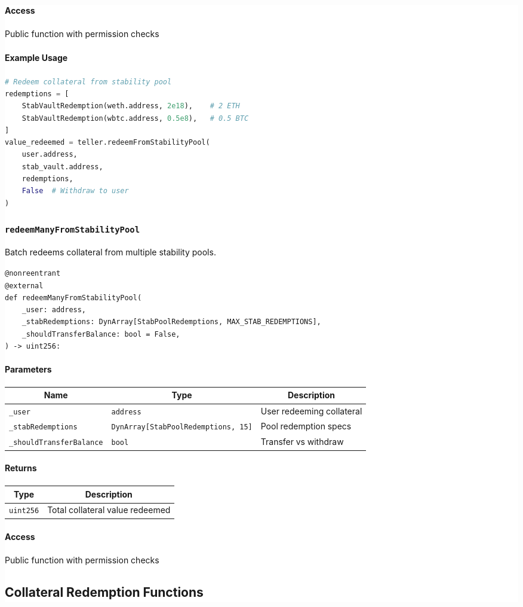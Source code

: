 #### Access

Public function with permission checks

#### Example Usage
```python
# Redeem collateral from stability pool
redemptions = [
    StabVaultRedemption(weth.address, 2e18),    # 2 ETH
    StabVaultRedemption(wbtc.address, 0.5e8),   # 0.5 BTC
]
value_redeemed = teller.redeemFromStabilityPool(
    user.address,
    stab_vault.address,
    redemptions,
    False  # Withdraw to user
)
```

### `redeemManyFromStabilityPool`

Batch redeems collateral from multiple stability pools.

```vyper
@nonreentrant
@external
def redeemManyFromStabilityPool(
    _user: address,
    _stabRedemptions: DynArray[StabPoolRedemptions, MAX_STAB_REDEMPTIONS],
    _shouldTransferBalance: bool = False,
) -> uint256:
```

#### Parameters

| Name | Type | Description |
|------|------|-------------|
| `_user` | `address` | User redeeming collateral |
| `_stabRedemptions` | `DynArray[StabPoolRedemptions, 15]` | Pool redemption specs |
| `_shouldTransferBalance` | `bool` | Transfer vs withdraw |

#### Returns

| Type | Description |
|------|-------------|
| `uint256` | Total collateral value redeemed |

#### Access

Public function with permission checks

## Collateral Redemption Functions
